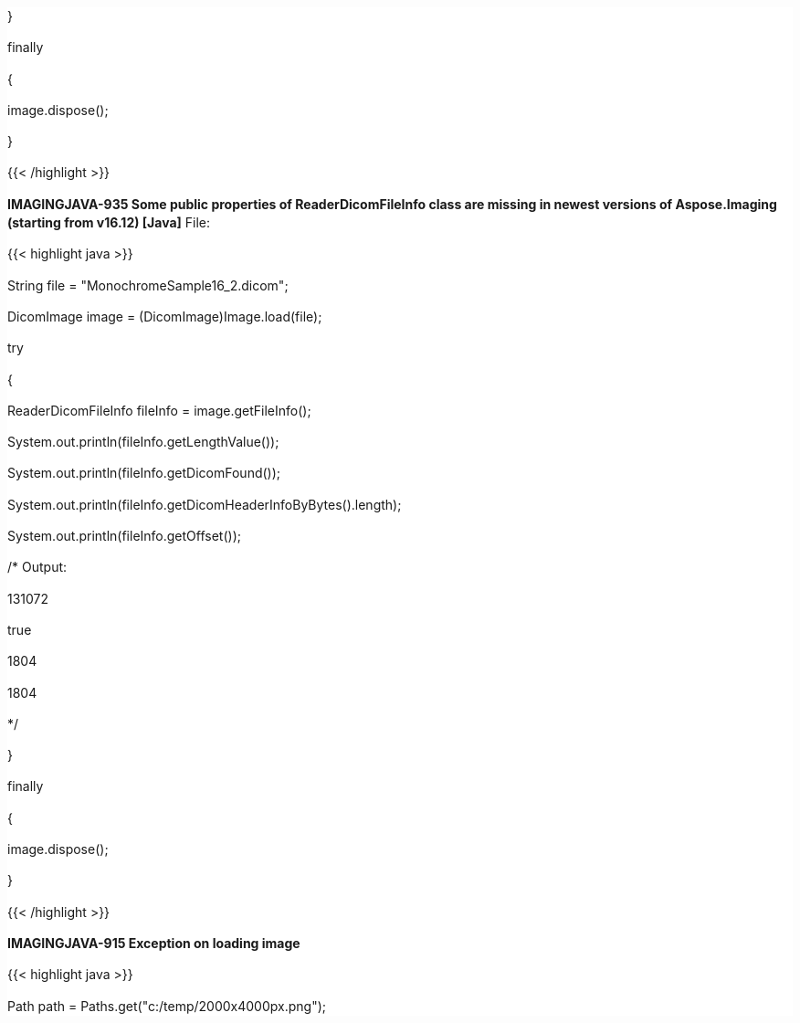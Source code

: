 }

finally

{

image.dispose();

}

{{< /highlight >}}

**IMAGINGJAVA-935 Some public properties of ReaderDicomFileInfo class are missing in newest versions of Aspose.Imaging (starting from v16.12) [Java]**
File:

{{< highlight java >}}

 String file = "MonochromeSample16_2.dicom";

DicomImage image = (DicomImage)Image.load(file);

try

{

ReaderDicomFileInfo fileInfo = image.getFileInfo();

System.out.println(fileInfo.getLengthValue());

System.out.println(fileInfo.getDicomFound());

System.out.println(fileInfo.getDicomHeaderInfoByBytes().length);

System.out.println(fileInfo.getOffset());

/* Output:

131072

true

1804

1804

*/

}

finally

{

image.dispose();

}

{{< /highlight >}}

**IMAGINGJAVA-915 Exception on loading image**

{{< highlight java >}}

 Path path = Paths.get("c:/temp/2000x4000px.png");
